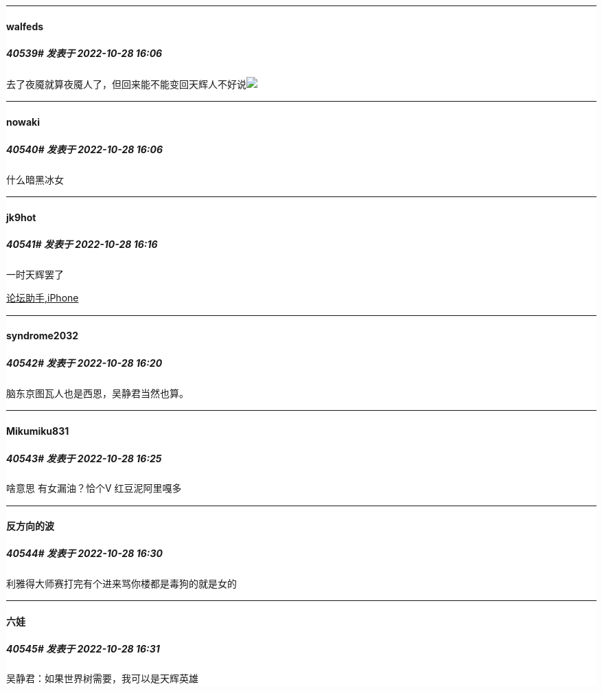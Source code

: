 *****

####  walfeds  
##### 40539#       发表于 2022-10-28 16:06

去了夜魇就算夜魇人了，但回来能不能变回天辉人不好说<img src="https://static.saraba1st.com/image/smiley/face2017/067.png" referrerpolicy="no-referrer">

*****

####  nowaki  
##### 40540#       发表于 2022-10-28 16:06

什么暗黑冰女



*****

####  jk9hot  
##### 40541#       发表于 2022-10-28 16:16

一时天辉罢了

[论坛助手,iPhone](https://bbs.saraba1st.com/2b/forum.php?mod=viewthread&amp;tid=2029836)

*****

####  syndrome2032  
##### 40542#       发表于 2022-10-28 16:20

脑东京图瓦人也是西恩，吴静君当然也算。



*****

####  Mikumiku831  
##### 40543#       发表于 2022-10-28 16:25

啥意思 有女漏油？恰个V 红豆泥阿里嘎多

*****

####  反方向的波  
##### 40544#       发表于 2022-10-28 16:30

利雅得大师赛打完有个进来骂你楼都是毒狗的就是女的



*****

####  六娃  
##### 40545#       发表于 2022-10-28 16:31

吴静君：如果世界树需要，我可以是天辉英雄
